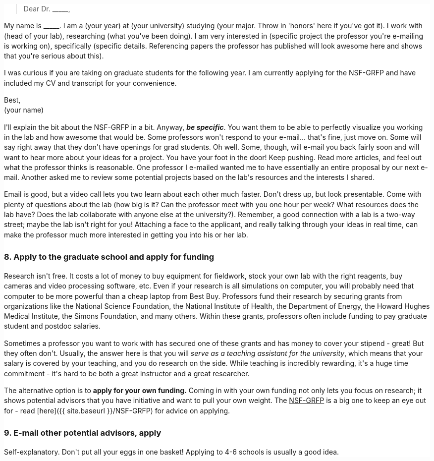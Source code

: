 > Dear Dr. _____,
>
My name is _____. I am a (your year) at (your university) studying (your major. Throw in 'honors' here if you've got it). I work with (head of your lab), researching (what you've been doing). I am very interested in (specific project the professor you're e-mailing is working on), specifically (specific details. Referencing papers the professor has published will look awesome here and shows that you're serious about this).
>
I was curious if you are taking on graduate students for the following year. I am currently applying for the NSF-GRFP and have included my CV and transcript for your convenience.
>
Best, <br>
(your name)

I'll explain the bit about the NSF-GRFP in a bit. Anyway, _**be specific**_. You want them to be able to perfectly visualize you working in the lab and how awesome that would be. Some professors won't respond to your e-mail... that's fine, just move on. Some will say right away that they don't have openings for grad students. Oh well. Some, though, will e-mail you back fairly soon and will want to hear more about your ideas for a project. You have your foot in the door! Keep pushing. Read more articles, and feel out what the professor thinks is reasonable. One professor I e-mailed wanted me to have essentially an entire proposal by our next e-mail. Another asked me to review some potential projects based on the lab's resources and the interests I shared.

Email is good, but a video call lets you two learn about each other much faster. Don't dress up, but look presentable. Come with plenty of questions about the lab (how big is it? Can the professor meet with you one hour per week? What resources does the lab have? Does the lab collaborate with anyone else at the university?). Remember, a good connection with a lab is a two-way street; maybe the lab isn't right for you! Attaching a face to the applicant, and really talking through your ideas in real time, can make the professor much more interested in getting you into his or her lab.

### 8. Apply to the graduate school and apply for funding
Research isn't free. It costs a lot of money to buy equipment for fieldwork, stock your own lab with the right reagents, buy cameras and video processing software, etc. Even if your research is all simulations on computer, you will probably need that computer to be more powerful than a cheap laptop from Best Buy. Professors fund their research by securing grants from organizations like the National Science Foundation, the National Institute of Health, the Department of Energy, the Howard Hughes Medical Institute, the Simons Foundation, and many others. Within these grants, professors often include funding to pay graduate student and postdoc salaries.

Sometimes a professor you want to work with has secured one of these grants and has money to cover your stipend - great! But they often don't. Usually, the answer here is that you will _serve as a teaching assistant for the university_, which means that your salary is covered by your teaching, and you do research on the side. While teaching is incredibly rewarding, it's a huge time commitment - it's hard to be both a great instructor and a great researcher.

The alternative option is to **apply for your own funding.** Coming in with your own funding not only lets you focus on research; it shows potential advisors that you have initiative and want to pull your own weight. The [NSF-GRFP](https://www.nsfgrfp.org/) is a big one to keep an eye out for - read [here]({{ site.baseurl }}/NSF-GRFP) for advice on applying.

### 9. E-mail other potential advisors, apply
Self-explanatory. Don't put all your eggs in one basket! Applying to 4-6 schools is usually a good idea.
